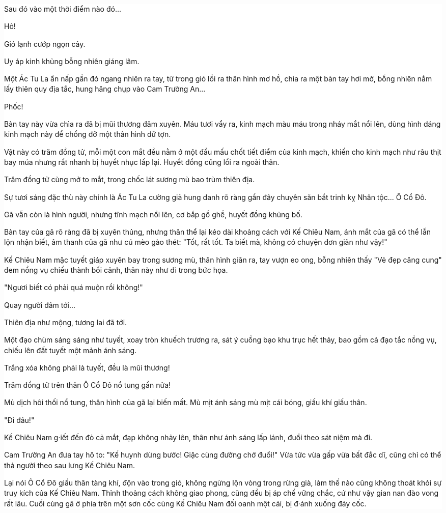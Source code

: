 Sau đó vào một thời điểm nào đó...

Hô!

Gió lạnh cướp ngọn cây.

Uy áp kinh khủng bỗng nhiên giáng lâm.

Một Ác Tu La ẩn nấp gần đó ngang nhiên ra tay, từ trong gió lồi ra thân hình mơ hồ, chìa ra một bàn tay hơi mờ, bỗng nhiên nắm lấy thiên quy địa tắc, hung hăng chụp vào Cam Trường An...

Phốc!

Bàn tay này vừa chìa ra đã bị mũi thương đâm xuyên. Máu tươi vẩy ra, kinh mạch màu máu trong nháy mắt nổi lên, dùng hình dáng kinh mạch này để chống đỡ một thân hình dữ tợn.

Vật này có trăm đồng tử, mỗi một con mắt đều nằm ở một đầu mấu chốt tiết điểm của kinh mạch, khiến cho kinh mạch như râu thịt bay múa nhưng rất nhanh bị huyết nhục lấp lại. Huyết đồng cũng lồi ra ngoài thân.

Trăm đồng tử cùng mở to mắt, trong chốc lát sương mù bao trùm thiên địa.

Sự tươi sáng đặc thù này chính là Ác Tu La cường giả hung danh rõ ràng gần đây chuyên săn bắt trinh kỵ Nhân tộc... Ô Cổ Đô.

Gã vẫn còn là hình người, nhưng tĩnh mạch nổi lên, cơ bắp gồ ghề, huyết đồng khủng bố.

Bàn tay của gã rõ ràng đã bị xuyên thủng, nhưng thân thể lại kéo dài khoảng cách với Kế Chiêu Nam, ánh mắt của gã có thể lẫn lộn nhận biết, âm thanh của gã như cú mèo gào thét: "Tốt, rất tốt. Ta biết mà, không có chuyện đơn giản như vậy!"

Kế Chiêu Nam mặc tuyết giáp xuyên bay trong sương mù, thân hình giãn ra, tay vượn eo ong, bỗng nhiên thấy "Vẻ đẹp căng cung" đem nồng vụ chiếu thành bối cảnh, thân này như đi trong bức họa.

"Ngươi biết có phải quá muộn rồi không!"

Quay người đâm tới...

Thiên địa như mộng, tương lai đã tới.

Một đạo chùm sáng sáng như tuyết, xoay tròn khuếch trương ra, sát ý cuồng bạo khu trục hết thảy, bao gồm cả đạo tắc nồng vụ, chiếu lên đất tuyết một mảnh ánh sáng.

Trắng xóa không phải là tuyết, đều là mũi thương!

Trăm đồng tử trên thân Ô Cổ Đô nổ tung gần nửa!

Mủ dịch hôi thối nổ tung, thân hình của gã lại biến mất. Mù mịt ánh sáng mù mịt cái bóng, giấu khí giấu thân.

"Đi đâu!"

Kế Chiêu Nam g·iết đến đỏ cả mắt, đạp không nhảy lên, thân như ánh sáng lấp lánh, đuổi theo sát niệm mà đi.

Cam Trường An đưa tay hô to: "Kế huynh dừng bước! Giặc cùng đường chớ đuổi!" Vừa tức vừa gấp vừa bất đắc dĩ, cũng chỉ có thể thả người theo sau lưng Kế Chiêu Nam.

Lại nói Ô Cổ Đô giấu thân tàng khí, độn vào trong gió, không ngừng lộn vòng trong rừng già, làm thế nào cũng không thoát khỏi sự truy kích của Kế Chiêu Nam. Thỉnh thoảng cách không giao phong, cũng đều bị áp chế vững chắc, cứ như vậy gian nan đào vong rất lâu. Cuối cùng gã ở phía trên một sơn cốc cùng Kế Chiêu Nam đối oanh một cái, bị đ·ánh xuống đáy cốc.

